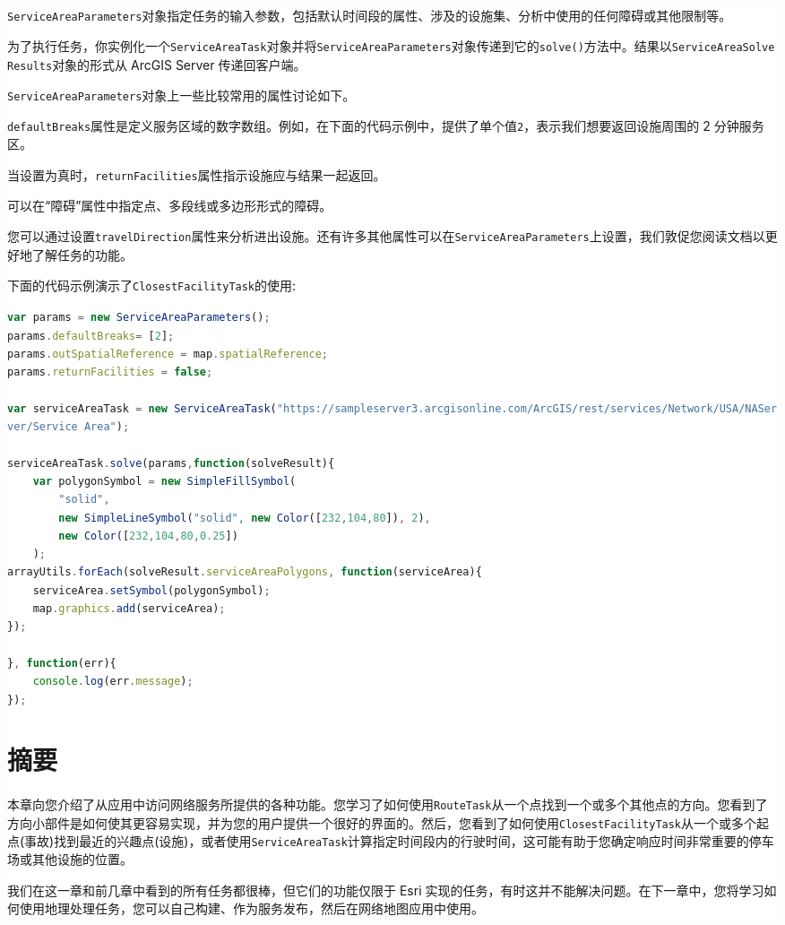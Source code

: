 `ServiceAreaParameters`对象指定任务的输入参数，包括默认时间段的属性、涉及的设施集、分析中使用的任何障碍或其他限制等。

为了执行任务，你实例化一个`ServiceAreaTask`对象并将`ServiceAreaParameters`对象传递到它的`solve()`方法中。结果以`ServiceAreaSolveResults`对象的形式从 ArcGIS Server 传递回客户端。

`ServiceAreaParameters`对象上一些比较常用的属性讨论如下。

`defaultBreaks`属性是定义服务区域的数字数组。例如，在下面的代码示例中，提供了单个值`2`，表示我们想要返回设施周围的 2 分钟服务区。

当设置为真时，`returnFacilities`属性指示设施应与结果一起返回。

可以在“障碍”属性中指定点、多段线或多边形形式的障碍。

您可以通过设置`travelDirection`属性来分析进出设施。还有许多其他属性可以在`ServiceAreaParameters`上设置，我们敦促您阅读文档以更好地了解任务的功能。

下面的代码示例演示了`ClosestFacilityTask`的使用:

```js
var params = new ServiceAreaParameters(); 
params.defaultBreaks= [2]; 
params.outSpatialReference = map.spatialReference; 
params.returnFacilities = false; 

var serviceAreaTask = new ServiceAreaTask("https://sampleserver3.arcgisonline.com/ArcGIS/rest/services/Network/USA/NAServer/Service Area"); 

serviceAreaTask.solve(params,function(solveResult){ 
    var polygonSymbol = new SimpleFillSymbol( 
        "solid",   
        new SimpleLineSymbol("solid", new Color([232,104,80]), 2), 
        new Color([232,104,80,0.25]) 
    ); 
arrayUtils.forEach(solveResult.serviceAreaPolygons, function(serviceArea){ 
    serviceArea.setSymbol(polygonSymbol); 
    map.graphics.add(serviceArea); 
}); 

}, function(err){ 
    console.log(err.message); 
});  
```

# 摘要

本章向您介绍了从应用中访问网络服务所提供的各种功能。您学习了如何使用`RouteTask`从一个点找到一个或多个其他点的方向。您看到了方向小部件是如何使其更容易实现，并为您的用户提供一个很好的界面的。然后，您看到了如何使用`ClosestFacilityTask`从一个或多个起点(事故)找到最近的兴趣点(设施)，或者使用`ServiceAreaTask`计算指定时间段内的行驶时间，这可能有助于您确定响应时间非常重要的停车场或其他设施的位置。

我们在这一章和前几章中看到的所有任务都很棒，但它们的功能仅限于 Esri 实现的任务，有时这并不能解决问题。在下一章中，您将学习如何使用地理处理任务，您可以自己构建、作为服务发布，然后在网络地图应用中使用。